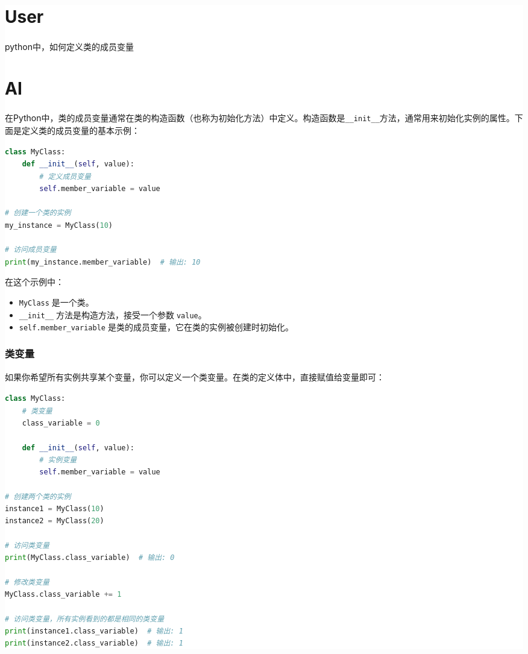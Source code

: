 # User

python中，如何定义类的成员变量

# AI

在Python中，类的成员变量通常在类的构造函数（也称为初始化方法）中定义。构造函数是`__init__`方法，通常用来初始化实例的属性。下面是定义类的成员变量的基本示例：

```python
class MyClass:
    def __init__(self, value):
        # 定义成员变量
        self.member_variable = value

# 创建一个类的实例
my_instance = MyClass(10)

# 访问成员变量
print(my_instance.member_variable)  # 输出: 10
```

在这个示例中：
- `MyClass` 是一个类。
- `__init__` 方法是构造方法，接受一个参数 `value`。
- `self.member_variable` 是类的成员变量，它在类的实例被创建时初始化。

### 类变量
如果你希望所有实例共享某个变量，你可以定义一个类变量。在类的定义体中，直接赋值给变量即可：

```python
class MyClass:
    # 类变量
    class_variable = 0

    def __init__(self, value):
        # 实例变量
        self.member_variable = value

# 创建两个类的实例
instance1 = MyClass(10)
instance2 = MyClass(20)

# 访问类变量
print(MyClass.class_variable)  # 输出: 0

# 修改类变量
MyClass.class_variable += 1

# 访问类变量，所有实例看到的都是相同的类变量
print(instance1.class_variable)  # 输出: 1
print(instance2.class_variable)  # 输出: 1
```
